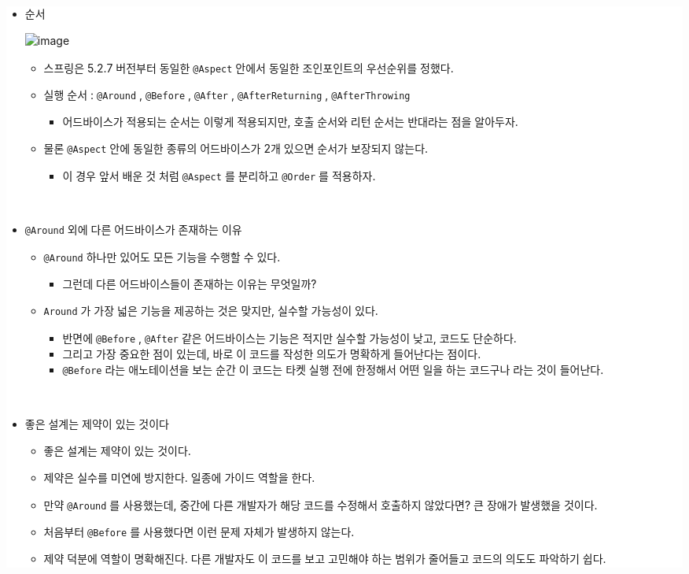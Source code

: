 - 순서
	
  ![image](https://user-images.githubusercontent.com/77953474/188270249-793e7800-656c-4865-a1b3-feedc54ad072.png)

	
	- 스프링은 5.2.7 버전부터 동일한 ```@Aspect``` 안에서 동일한 조인포인트의 우선순위를 정했다.
	

	- 실행 순서 : ```@Around``` , ```@Before``` , ```@After``` , ```@AfterReturning``` , ```@AfterThrowing```
	
		- 어드바이스가 적용되는 순서는 이렇게 적용되지만, 호출 순서와 리턴 순서는 반대라는 점을 알아두자.
	
	- 물론 ```@Aspect``` 안에 동일한 종류의 어드바이스가 2개 있으면 순서가 보장되지 않는다. 
		- 이 경우 앞서 배운 것 처럼 ```@Aspect``` 를 분리하고 ```@Order``` 를 적용하자.

<br>

- ```@Around``` 외에 다른 어드바이스가 존재하는 이유
	- ```@Around``` 하나만 있어도 모든 기능을 수행할 수 있다. 
		- 그런데 다른 어드바이스들이 존재하는 이유는 무엇일까?

	- ```Around``` 가 가장 넓은 기능을 제공하는 것은 맞지만, 실수할 가능성이 있다. 
		- 반면에 ```@Before``` , ```@After``` 같은 어드바이스는 기능은 적지만 실수할 가능성이 낮고, 코드도 단순하다. 
		- 그리고 가장 중요한 점이 있는데, 바로 이 코드를 작성한 의도가 명확하게 들어난다는 점이다. 
		- ```@Before``` 라는 애노테이션을 보는 순간 이 코드는 타켓 실행 전에 한정해서 어떤 일을 하는 코드구나 라는 것이 들어난다. 

<br>

- 좋은 설계는 제약이 있는 것이다
	- 좋은 설계는 제약이 있는 것이다. 
	
	- 제약은 실수를 미연에 방지한다. 일종에 가이드 역할을 한다. 
	
	- 만약 ```@Around``` 를 사용했는데, 중간에 다른 개발자가 해당 	코드를 수정해서 호출하지 않았다면? 큰 장애가 발생했을 것이다.
	
	- 처음부터 ```@Before``` 를 사용했다면 이런 문제 자체가 발생하지 않는다.
	
	- 제약 덕분에 역할이 명확해진다. 다른 개발자도 이 코드를 보고 고민해야 하는 범위가 줄어들고 코드의 의도도 파악하기 쉽다.
